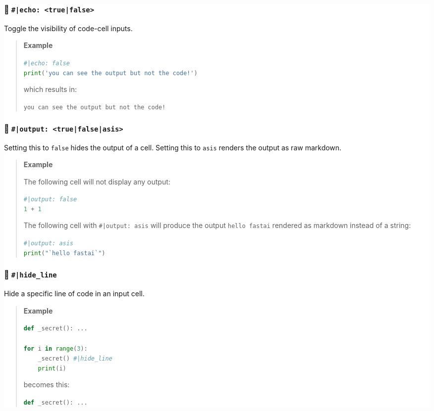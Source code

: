 </div>

### 🔵 `#|echo: <true|false>`

Toggle the visibility of code-cell inputs.

<div>

> **Example**
>
> ``` python
> #|echo: false
> print('you can see the output but not the code!')
> ```
>
> which results in:
>
>     you can see the output but not the code!

</div>

### 🔵 `#|output: <true|false|asis>`

Setting this to `false` hides the output of a cell. Setting this to
`asis` renders the output as raw markdown.

<div>

> **Example**
>
> The following cell will not display any output:
>
> ``` python
> #|output: false
> 1 + 1
> ```
>
> The following cell with `#|output: asis` will produce the output
> `hello fastai` rendered as markdown instead of a string:
>
> ``` python
> #|output: asis
> print("`hello fastai`")
> ```

</div>

### 📓 `#|hide_line`

Hide a specific line of code in an input cell.

<div>

> **Example**
>
> ``` python
> def _secret(): ...
>
> for i in range(3):
>     _secret() #|hide_line
>     print(i)
> ```
>
> becomes this:
>
> ``` python
> def _secret(): ...
>